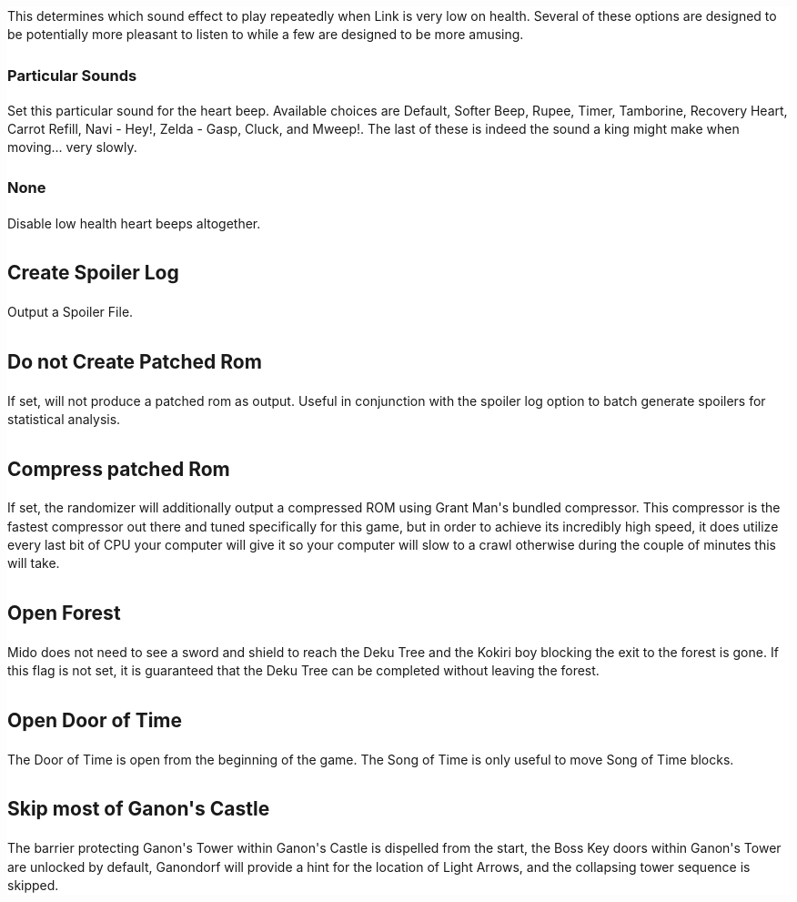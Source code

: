 This determines which sound effect to play repeatedly when Link is very low on health. Several of these options are designed to be potentially
more pleasant to listen to while a few are designed to be more amusing.

### Particular Sounds

Set this particular sound for the heart beep. Available choices are Default, Softer Beep, Rupee, Timer, Tamborine, Recovery Heart, Carrot Refill,
Navi - Hey!, Zelda - Gasp, Cluck, and Mweep!. The last of these is indeed the sound a king might make when moving... very slowly.

### None

Disable low health heart beeps altogether.

## Create Spoiler Log

Output a Spoiler File.

## Do not Create Patched Rom

If set, will not produce a patched rom as output. Useful in conjunction with the spoiler log option to batch
generate spoilers for statistical analysis.

## Compress patched Rom

If set, the randomizer will additionally output a compressed ROM using Grant Man's bundled compressor. This compressor is the fastest
compressor out there and tuned specifically for this game, but in order to achieve its incredibly high speed, it does utilize every last bit
of CPU your computer will give it so your computer will slow to a crawl otherwise during the couple of minutes this will take.

## Open Forest

Mido does not need to see a sword and shield to reach the Deku Tree and the Kokiri boy blocking the exit to the forest is gone.
If this flag is not set, it is guaranteed that the Deku Tree can be completed without leaving the forest.

## Open Door of Time

The Door of Time is open from the beginning of the game. The Song of Time is only useful to move Song of Time blocks.

## Skip most of Ganon's Castle

The barrier protecting Ganon's Tower within Ganon's Castle is dispelled from the start, the Boss Key doors within Ganon's Tower are unlocked by
default, Ganondorf will provide a hint for the location of Light Arrows, and the collapsing tower sequence is skipped.
